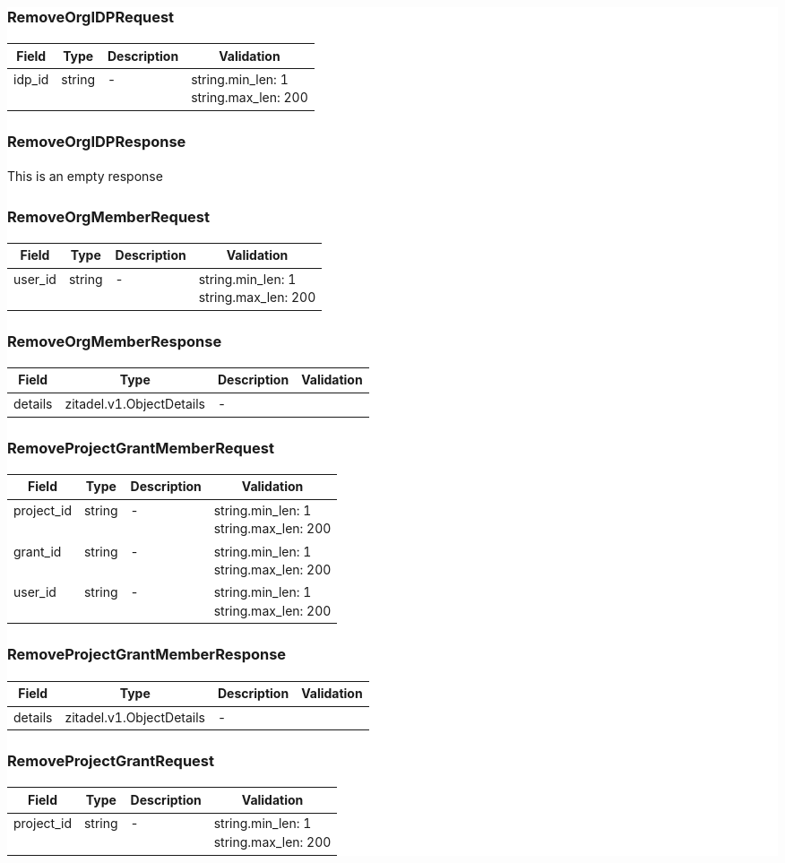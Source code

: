


### RemoveOrgIDPRequest



| Field | Type | Description | Validation |
| ----- | ---- | ----------- | ----------- |
| idp_id |  string | - | string.min_len: 1<br /> string.max_len: 200<br />  |




### RemoveOrgIDPResponse
This is an empty response




### RemoveOrgMemberRequest



| Field | Type | Description | Validation |
| ----- | ---- | ----------- | ----------- |
| user_id |  string | - | string.min_len: 1<br /> string.max_len: 200<br />  |




### RemoveOrgMemberResponse



| Field | Type | Description | Validation |
| ----- | ---- | ----------- | ----------- |
| details |  zitadel.v1.ObjectDetails | - |  |




### RemoveProjectGrantMemberRequest



| Field | Type | Description | Validation |
| ----- | ---- | ----------- | ----------- |
| project_id |  string | - | string.min_len: 1<br /> string.max_len: 200<br />  |
| grant_id |  string | - | string.min_len: 1<br /> string.max_len: 200<br />  |
| user_id |  string | - | string.min_len: 1<br /> string.max_len: 200<br />  |




### RemoveProjectGrantMemberResponse



| Field | Type | Description | Validation |
| ----- | ---- | ----------- | ----------- |
| details |  zitadel.v1.ObjectDetails | - |  |




### RemoveProjectGrantRequest



| Field | Type | Description | Validation |
| ----- | ---- | ----------- | ----------- |
| project_id |  string | - | string.min_len: 1<br /> string.max_len: 200<br />  |
